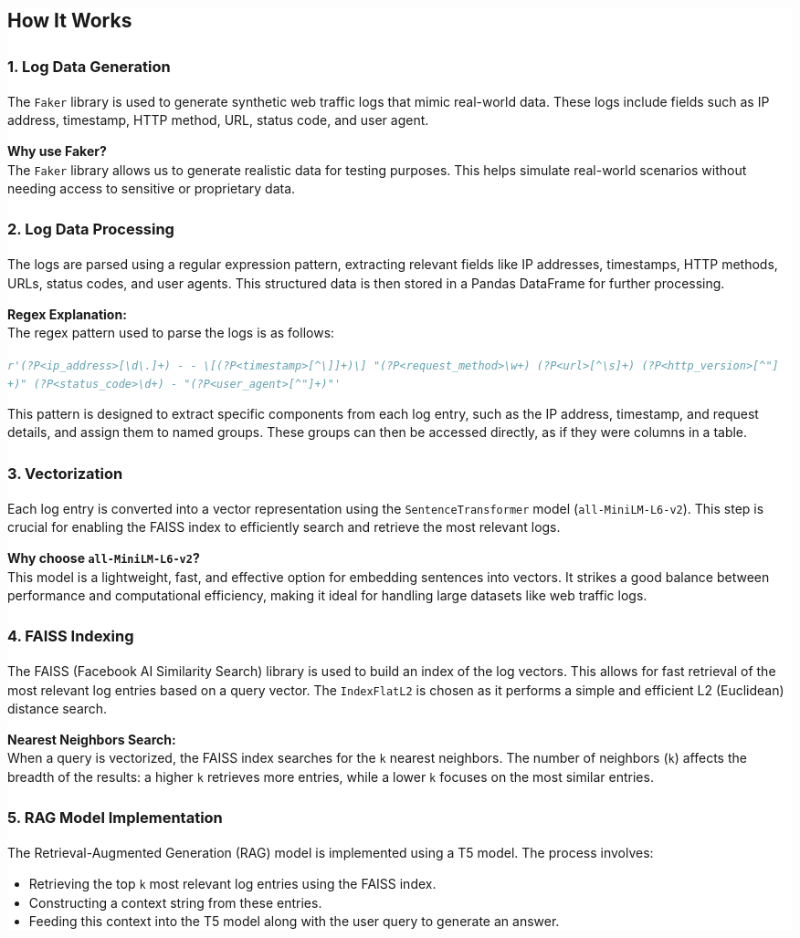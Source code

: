## **How It Works**

### **1. Log Data Generation**
The `Faker` library is used to generate synthetic web traffic logs that mimic real-world data. These logs include fields such as IP address, timestamp, HTTP method, URL, status code, and user agent.

**Why use Faker?**  
The `Faker` library allows us to generate realistic data for testing purposes. This helps simulate real-world scenarios without needing access to sensitive or proprietary data.

### **2. Log Data Processing**
The logs are parsed using a regular expression pattern, extracting relevant fields like IP addresses, timestamps, HTTP methods, URLs, status codes, and user agents. This structured data is then stored in a Pandas DataFrame for further processing.

**Regex Explanation:**  
The regex pattern used to parse the logs is as follows:
```python
r'(?P<ip_address>[\d\.]+) - - \[(?P<timestamp>[^\]]+)\] "(?P<request_method>\w+) (?P<url>[^\s]+) (?P<http_version>[^"]+)" (?P<status_code>\d+) - "(?P<user_agent>[^"]+)"'
```
This pattern is designed to extract specific components from each log entry, such as the IP address, timestamp, and request details, and assign them to named groups. These groups can then be accessed directly, as if they were columns in a table.

### **3. Vectorization**
Each log entry is converted into a vector representation using the `SentenceTransformer` model (`all-MiniLM-L6-v2`). This step is crucial for enabling the FAISS index to efficiently search and retrieve the most relevant logs.

**Why choose `all-MiniLM-L6-v2`?**  
This model is a lightweight, fast, and effective option for embedding sentences into vectors. It strikes a good balance between performance and computational efficiency, making it ideal for handling large datasets like web traffic logs.

### **4. FAISS Indexing**
The FAISS (Facebook AI Similarity Search) library is used to build an index of the log vectors. This allows for fast retrieval of the most relevant log entries based on a query vector. The `IndexFlatL2` is chosen as it performs a simple and efficient L2 (Euclidean) distance search.

**Nearest Neighbors Search:**  
When a query is vectorized, the FAISS index searches for the `k` nearest neighbors. The number of neighbors (`k`) affects the breadth of the results: a higher `k` retrieves more entries, while a lower `k` focuses on the most similar entries.

### **5. RAG Model Implementation**
The Retrieval-Augmented Generation (RAG) model is implemented using a T5 model. The process involves:
- Retrieving the top `k` most relevant log entries using the FAISS index.
- Constructing a context string from these entries.
- Feeding this context into the T5 model along with the user query to generate an answer.
